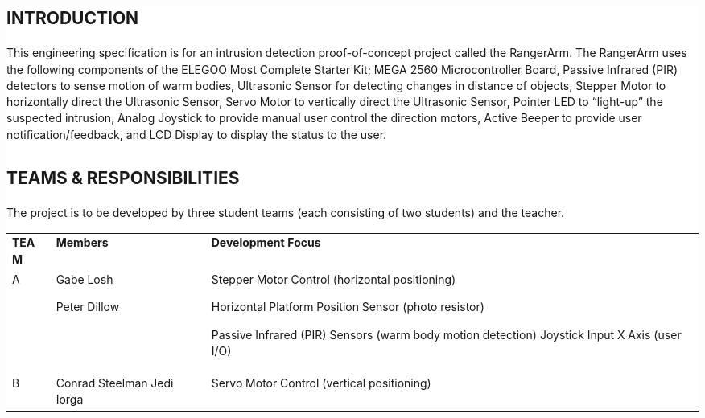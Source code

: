 </table>



## INTRODUCTION 

This engineering specification is for an intrusion detection proof-of-concept project called the  RangerArm. The RangerArm uses the following components of the ELEGOO Most Complete Starter Kit;  MEGA 2560 Microcontroller Board, Passive Infrared (PIR) detectors to sense motion of warm bodies,  Ultrasonic Sensor for detecting changes in distance of objects, Stepper Motor to horizontally direct the  Ultrasonic Sensor, Servo Motor to vertically direct the Ultrasonic Sensor, Pointer LED to “light-up” the  suspected intrusion, Analog Joystick to provide manual user control the direction motors, Active Beeper  to provide user notification/feedback, and LCD Display to display the status to the user. 


## TEAMS & RESPONSIBILITIES 

The project is to be developed by three student teams (each consisting of two students) and the teacher.


<table>
  <tr>
   <td><strong>TEAM </strong>
   </td>
   <td>
    <strong>Members </strong>
   </td>
   <td>
    <strong>Development Focus</strong>
   </td>
  </tr>
  <tr>
   <td>
    A 
   </td>
   <td>
    Gabe Losh 
<p>

   Peter Dillow
   </td>
   <td>
    Stepper Motor Control (horizontal positioning) 
<p>

   Horizontal Platform Position Sensor (photo resistor) 
<p>

   Passive Infrared (PIR) Sensors (warm body motion detection) Joystick Input X Axis (user I/O)
   </td>
  </tr>
  <tr>
   <td>
    B 
   </td>
   <td>
    Conrad Steelman Jedi Iorga
   </td>
   <td>
    Servo Motor Control (vertical positioning) 
<p>
